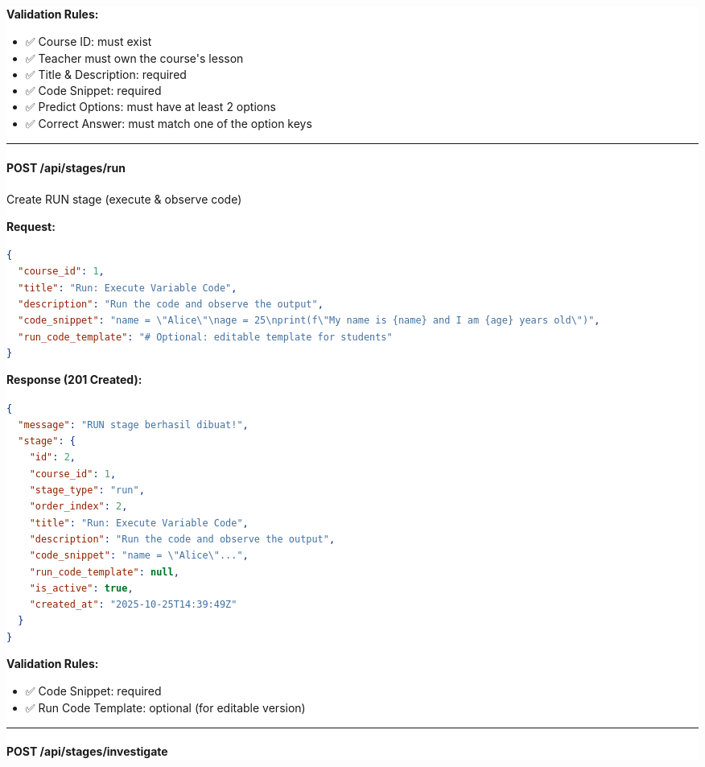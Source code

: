 **Validation Rules:**

- ✅ Course ID: must exist
- ✅ Teacher must own the course's lesson
- ✅ Title & Description: required
- ✅ Code Snippet: required
- ✅ Predict Options: must have at least 2 options
- ✅ Correct Answer: must match one of the option keys

---

#### POST /api/stages/run

Create RUN stage (execute & observe code)

**Request:**

```json
{
  "course_id": 1,
  "title": "Run: Execute Variable Code",
  "description": "Run the code and observe the output",
  "code_snippet": "name = \"Alice\"\nage = 25\nprint(f\"My name is {name} and I am {age} years old\")",
  "run_code_template": "# Optional: editable template for students"
}
```

**Response (201 Created):**

```json
{
  "message": "RUN stage berhasil dibuat!",
  "stage": {
    "id": 2,
    "course_id": 1,
    "stage_type": "run",
    "order_index": 2,
    "title": "Run: Execute Variable Code",
    "description": "Run the code and observe the output",
    "code_snippet": "name = \"Alice\"...",
    "run_code_template": null,
    "is_active": true,
    "created_at": "2025-10-25T14:39:49Z"
  }
}
```

**Validation Rules:**

- ✅ Code Snippet: required
- ✅ Run Code Template: optional (for editable version)

---

#### POST /api/stages/investigate
